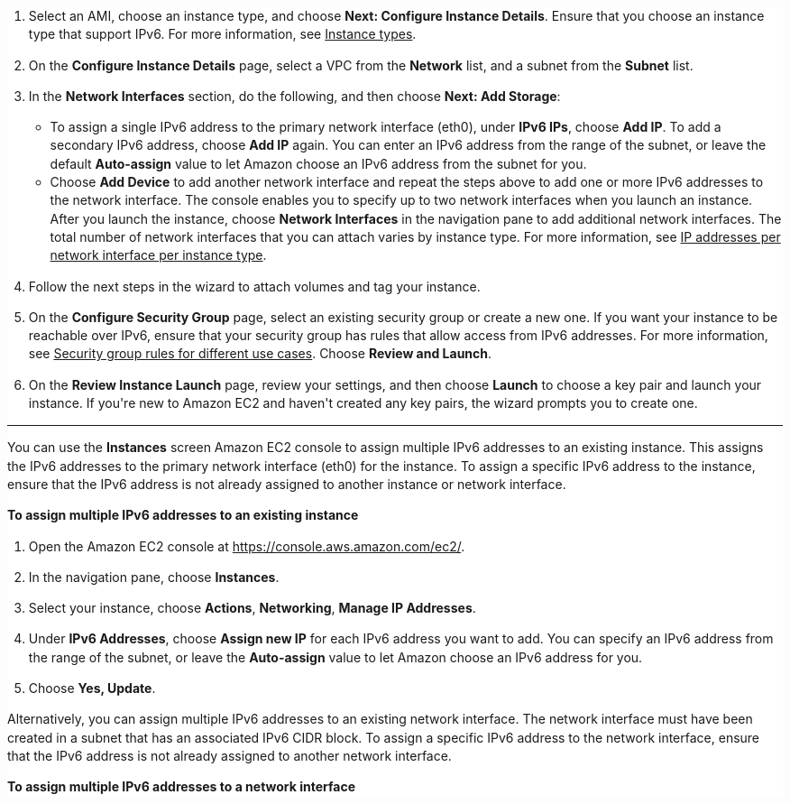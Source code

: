1. Select an AMI, choose an instance type, and choose **Next: Configure Instance Details**\. Ensure that you choose an instance type that support IPv6\. For more information, see [Instance types](instance-types.md)\.

1. On the **Configure Instance Details** page, select a VPC from the **Network** list, and a subnet from the **Subnet** list\. 

1. In the **Network Interfaces** section, do the following, and then choose **Next: Add Storage**:
   + To assign a single IPv6 address to the primary network interface \(eth0\), under **IPv6 IPs**, choose **Add IP**\. To add a secondary IPv6 address, choose **Add IP** again\. You can enter an IPv6 address from the range of the subnet, or leave the default **Auto\-assign** value to let Amazon choose an IPv6 address from the subnet for you\.
   + Choose **Add Device** to add another network interface and repeat the steps above to add one or more IPv6 addresses to the network interface\. The console enables you to specify up to two network interfaces when you launch an instance\. After you launch the instance, choose **Network Interfaces** in the navigation pane to add additional network interfaces\. The total number of network interfaces that you can attach varies by instance type\. For more information, see [IP addresses per network interface per instance type](using-eni.md#AvailableIpPerENI)\. 

1. Follow the next steps in the wizard to attach volumes and tag your instance\.

1. On the **Configure Security Group** page, select an existing security group or create a new one\. If you want your instance to be reachable over IPv6, ensure that your security group has rules that allow access from IPv6 addresses\. For more information, see [Security group rules for different use cases](security-group-rules-reference.md)\. Choose **Review and Launch**\. 

1. On the **Review Instance Launch** page, review your settings, and then choose **Launch** to choose a key pair and launch your instance\. If you're new to Amazon EC2 and haven't created any key pairs, the wizard prompts you to create one\.

------

You can use the **Instances** screen Amazon EC2 console to assign multiple IPv6 addresses to an existing instance\. This assigns the IPv6 addresses to the primary network interface \(eth0\) for the instance\. To assign a specific IPv6 address to the instance, ensure that the IPv6 address is not already assigned to another instance or network interface\.

**To assign multiple IPv6 addresses to an existing instance**

1. Open the Amazon EC2 console at [https://console\.aws\.amazon\.com/ec2/](https://console.aws.amazon.com/ec2/)\.

1. In the navigation pane, choose **Instances**\.

1. Select your instance, choose **Actions**, **Networking**, **Manage IP Addresses**\.

1. Under **IPv6 Addresses**, choose **Assign new IP** for each IPv6 address you want to add\. You can specify an IPv6 address from the range of the subnet, or leave the **Auto\-assign** value to let Amazon choose an IPv6 address for you\.

1. Choose **Yes, Update**\.

Alternatively, you can assign multiple IPv6 addresses to an existing network interface\. The network interface must have been created in a subnet that has an associated IPv6 CIDR block\. To assign a specific IPv6 address to the network interface, ensure that the IPv6 address is not already assigned to another network interface\.

**To assign multiple IPv6 addresses to a network interface**

